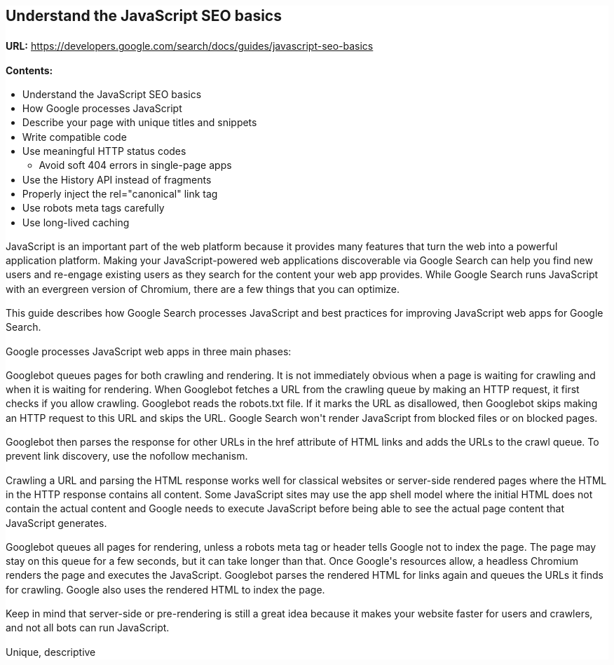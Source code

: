 ## Understand the JavaScript SEO basics

**URL:** https://developers.google.com/search/docs/guides/javascript-seo-basics

**Contents:**
- Understand the JavaScript SEO basics
- How Google processes JavaScript
- Describe your page with unique titles and snippets
- Write compatible code
- Use meaningful HTTP status codes
  - Avoid soft 404 errors in single-page apps
- Use the History API instead of fragments
- Properly inject the rel="canonical" link tag
- Use robots meta tags carefully
- Use long-lived caching

JavaScript is an important part of the web platform because it provides many features that turn the web into a powerful application platform. Making your JavaScript-powered web applications discoverable via Google Search can help you find new users and re-engage existing users as they search for the content your web app provides. While Google Search runs JavaScript with an evergreen version of Chromium, there are a few things that you can optimize.

This guide describes how Google Search processes JavaScript and best practices for improving JavaScript web apps for Google Search.

Google processes JavaScript web apps in three main phases:

Googlebot queues pages for both crawling and rendering. It is not immediately obvious when a page is waiting for crawling and when it is waiting for rendering. When Googlebot fetches a URL from the crawling queue by making an HTTP request, it first checks if you allow crawling. Googlebot reads the robots.txt file. If it marks the URL as disallowed, then Googlebot skips making an HTTP request to this URL and skips the URL. Google Search won't render JavaScript from blocked files or on blocked pages.

Googlebot then parses the response for other URLs in the href attribute of HTML links and adds the URLs to the crawl queue. To prevent link discovery, use the nofollow mechanism.

Crawling a URL and parsing the HTML response works well for classical websites or server-side rendered pages where the HTML in the HTTP response contains all content. Some JavaScript sites may use the app shell model where the initial HTML does not contain the actual content and Google needs to execute JavaScript before being able to see the actual page content that JavaScript generates.

Googlebot queues all pages for rendering, unless a robots meta tag or header tells Google not to index the page. The page may stay on this queue for a few seconds, but it can take longer than that. Once Google's resources allow, a headless Chromium renders the page and executes the JavaScript. Googlebot parses the rendered HTML for links again and queues the URLs it finds for crawling. Google also uses the rendered HTML to index the page.

Keep in mind that server-side or pre-rendering is still a great idea because it makes your website faster for users and crawlers, and not all bots can run JavaScript.

Unique, descriptive <title> elements and meta descriptions help users quickly identify the best result for their goal. You can use JavaScript to set or change the m

*[Content truncated]*
